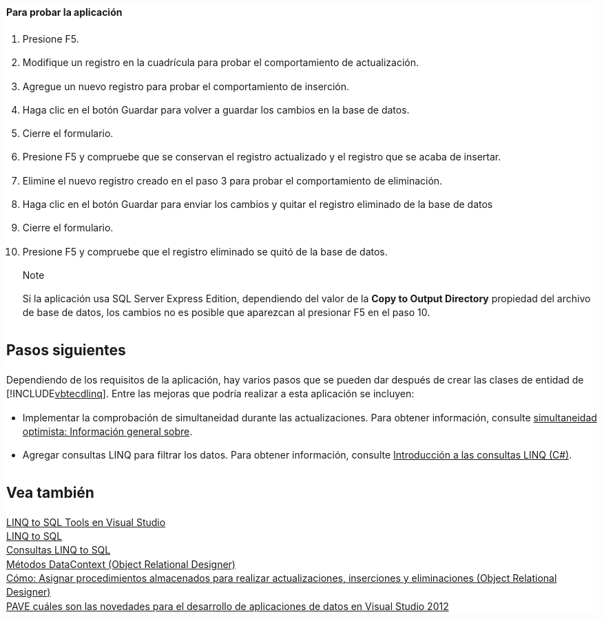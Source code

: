 #### <a name="to-test-the-application"></a>Para probar la aplicación  
  
1. Presione F5.  
  
2. Modifique un registro en la cuadrícula para probar el comportamiento de actualización.  
  
3. Agregue un nuevo registro para probar el comportamiento de inserción.  
  
4. Haga clic en el botón Guardar para volver a guardar los cambios en la base de datos.  
  
5. Cierre el formulario.  
  
6. Presione F5 y compruebe que se conservan el registro actualizado y el registro que se acaba de insertar.  
  
7. Elimine el nuevo registro creado en el paso 3 para probar el comportamiento de eliminación.  
  
8. Haga clic en el botón Guardar para enviar los cambios y quitar el registro eliminado de la base de datos  
  
9. Cierre el formulario.  
  
10. Presione F5 y compruebe que el registro eliminado se quitó de la base de datos.  
  
    > [!NOTE]
    > Si la aplicación usa SQL Server Express Edition, dependiendo del valor de la **Copy to Output Directory** propiedad del archivo de base de datos, los cambios no es posible que aparezcan al presionar F5 en el paso 10.
  
## <a name="next-steps"></a>Pasos siguientes  
 Dependiendo de los requisitos de la aplicación, hay varios pasos que se pueden dar después de crear las clases de entidad de [!INCLUDE[vbtecdlinq](../includes/vbtecdlinq-md.md)]. Entre las mejoras que podría realizar a esta aplicación se incluyen:  
  
- Implementar la comprobación de simultaneidad durante las actualizaciones. Para obtener información, consulte [simultaneidad optimista: Información general sobre](https://msdn.microsoft.com/library/c2e38512-d0c8-4807-b30a-cb7e30338694).  
  
- Agregar consultas LINQ para filtrar los datos. Para obtener información, consulte [Introducción a las consultas LINQ (C#)](https://msdn.microsoft.com/library/37895c02-268c-41d5-be39-f7d936fa88a8).  
  
## <a name="see-also"></a>Vea también  
 [LINQ to SQL Tools en Visual Studio](../data-tools/linq-to-sql-tools-in-visual-studio2.md)   
 [LINQ to SQL](https://msdn.microsoft.com/library/73d13345-eece-471a-af40-4cc7a2f11655)   
 [Consultas LINQ to SQL](https://msdn.microsoft.com/library/f4897aaa-7f44-4c20-a471-b948c2971aae)   
 [Métodos DataContext (Object Relational Designer)](../data-tools/datacontext-methods-o-r-designer.md)   
 [Cómo: Asignar procedimientos almacenados para realizar actualizaciones, inserciones y eliminaciones (Object Relational Designer)](../data-tools/how-to-assign-stored-procedures-to-perform-updates-inserts-and-deletes-o-r-designer.md)   
 [PAVE cuáles son las novedades para el desarrollo de aplicaciones de datos en Visual Studio 2012](https://msdn.microsoft.com/3d50d68f-5f44-4915-842f-6d42fce793f1)
